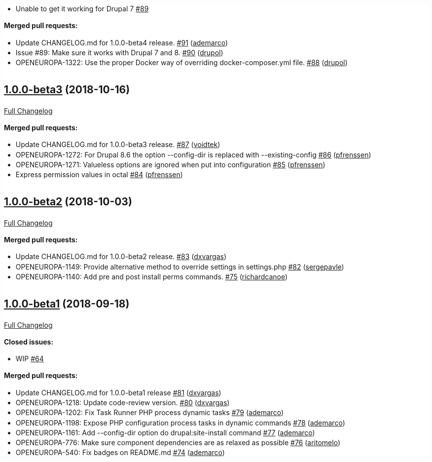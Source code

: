 - Unable to get it working for Drupal 7 [\#89](https://github.com/openeuropa/task-runner/issues/89)

**Merged pull requests:**

- Update CHANGELOG.md for 1.0.0-beta4 release. [\#91](https://github.com/openeuropa/task-runner/pull/91) ([ademarco](https://github.com/ademarco))
- Issue \#89: Make sure it works with Drupal 7 and 8. [\#90](https://github.com/openeuropa/task-runner/pull/90) ([drupol](https://github.com/drupol))
- OPENEUROPA-1322: Use the proper Docker way of overriding docker-composer.yml file. [\#88](https://github.com/openeuropa/task-runner/pull/88) ([drupol](https://github.com/drupol))

## [1.0.0-beta3](https://github.com/openeuropa/task-runner/tree/1.0.0-beta3) (2018-10-16)
[Full Changelog](https://github.com/openeuropa/task-runner/compare/1.0.0-beta2...1.0.0-beta3)

**Merged pull requests:**

- Update CHANGELOG.md for 1.0.0-beta3 release. [\#87](https://github.com/openeuropa/task-runner/pull/87) ([voidtek](https://github.com/voidtek))
- OPENEUROPA-1272: For Drupal 8.6 the option --config-dir is replaced with --existing-config [\#86](https://github.com/openeuropa/task-runner/pull/86) ([pfrenssen](https://github.com/pfrenssen))
- OPENEUROPA-1271: Valueless options are ignored when put into configuration [\#85](https://github.com/openeuropa/task-runner/pull/85) ([pfrenssen](https://github.com/pfrenssen))
- Express permission values in octal [\#84](https://github.com/openeuropa/task-runner/pull/84) ([pfrenssen](https://github.com/pfrenssen))

## [1.0.0-beta2](https://github.com/openeuropa/task-runner/tree/1.0.0-beta2) (2018-10-03)
[Full Changelog](https://github.com/openeuropa/task-runner/compare/1.0.0-beta1...1.0.0-beta2)

**Merged pull requests:**

- Update CHANGELOG.md for 1.0.0-beta2 release. [\#83](https://github.com/openeuropa/task-runner/pull/83) ([dxvargas](https://github.com/dxvargas))
- OPENEUROPA-1149: Provide alternative method to override settings in settings.php [\#82](https://github.com/openeuropa/task-runner/pull/82) ([sergepavle](https://github.com/sergepavle))
- OPENEUROPA-1140: Add pre and post install perms commands. [\#75](https://github.com/openeuropa/task-runner/pull/75) ([richardcanoe](https://github.com/richardcanoe))

## [1.0.0-beta1](https://github.com/openeuropa/task-runner/tree/1.0.0-beta1) (2018-09-18)
[Full Changelog](https://github.com/openeuropa/task-runner/compare/0.8.0...1.0.0-beta1)

**Closed issues:**

- WIP [\#64](https://github.com/openeuropa/task-runner/issues/64)

**Merged pull requests:**

- Update CHANGELOG.md for 1.0.0-beta1 release [\#81](https://github.com/openeuropa/task-runner/pull/81) ([dxvargas](https://github.com/dxvargas))
- OPENEUROPA-1218: Update code-review version. [\#80](https://github.com/openeuropa/task-runner/pull/80) ([dxvargas](https://github.com/dxvargas))
- OPENEUROPA-1202: Fix Task Runner PHP process dynamic tasks [\#79](https://github.com/openeuropa/task-runner/pull/79) ([ademarco](https://github.com/ademarco))
- OPENEUROPA-1198: Expose PHP configuration process tasks in dynamic commands [\#78](https://github.com/openeuropa/task-runner/pull/78) ([ademarco](https://github.com/ademarco))
- OPENEUROPA-1161: Add --config-dir option do drupal:site-install command [\#77](https://github.com/openeuropa/task-runner/pull/77) ([ademarco](https://github.com/ademarco))
- OPENEUROPA-776: Make sure component dependencies are as relaxed as possible [\#76](https://github.com/openeuropa/task-runner/pull/76) ([aritomelo](https://github.com/aritomelo))
- OPENEUROPA-540: Fix badges on README.md [\#74](https://github.com/openeuropa/task-runner/pull/74) ([ademarco](https://github.com/ademarco))
